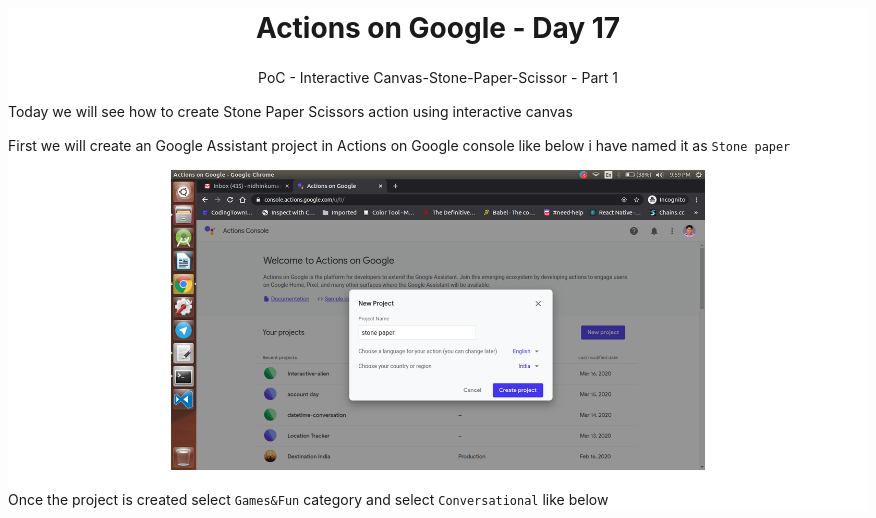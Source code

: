 <div align="center">
  <h1>Actions on Google - Day 17</h1>
  <p>PoC - Interactive Canvas-Stone-Paper-Scissor - Part 1</p>
</div>

Today we will see how to create Stone Paper Scissors action using interactive canvas

First we will create an Google Assistant project in Actions on Google console like below i have named it as `Stone paper`

<div align="center">
   <img src="../../assets/day18/stone-paper.png" alt="AoG" height="300">
</div>

Once the project is created select `Games&Fun` category and select `Conversational` like below

<div align="center">
